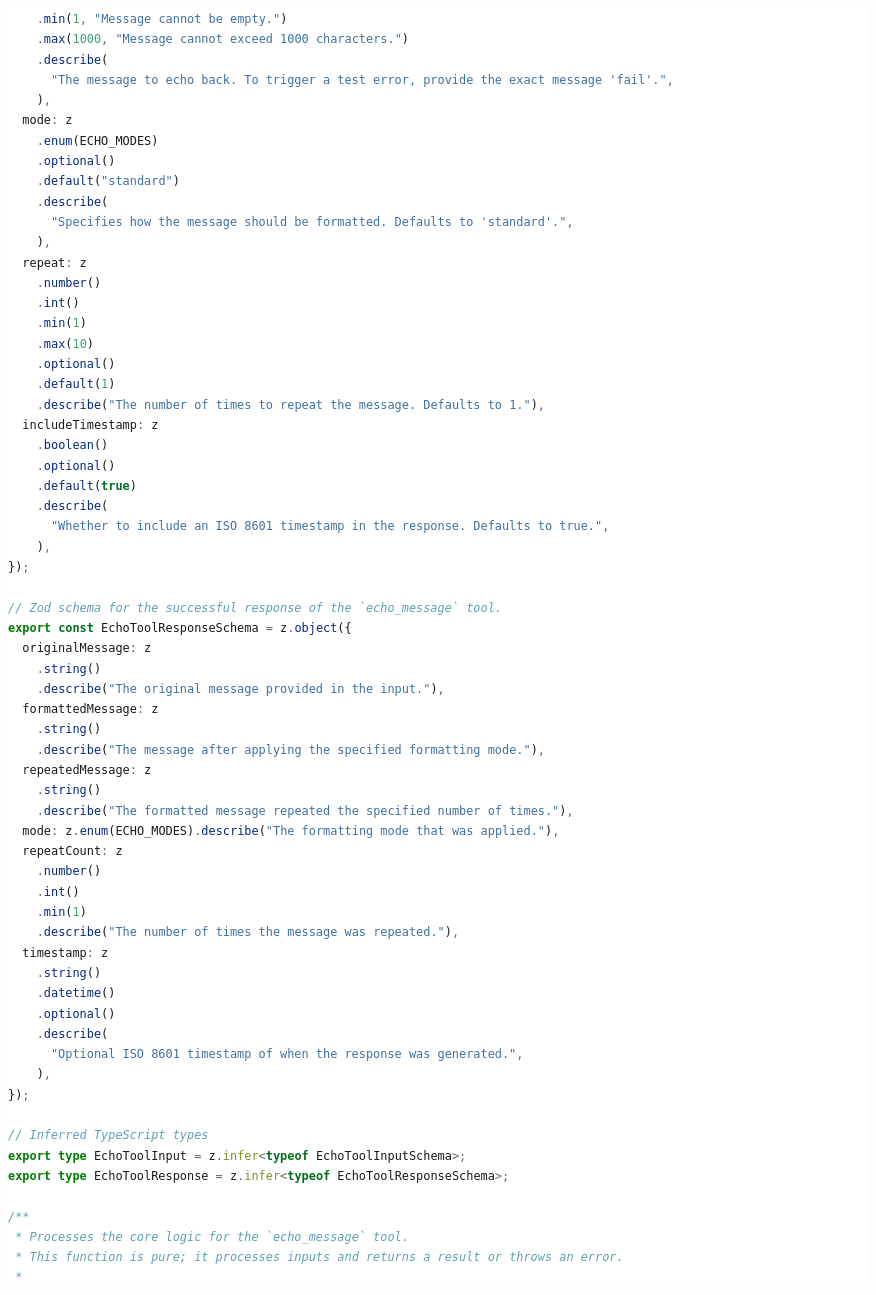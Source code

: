 ```typescript
    .min(1, "Message cannot be empty.")
    .max(1000, "Message cannot exceed 1000 characters.")
    .describe(
      "The message to echo back. To trigger a test error, provide the exact message 'fail'.",
    ),
  mode: z
    .enum(ECHO_MODES)
    .optional()
    .default("standard")
    .describe(
      "Specifies how the message should be formatted. Defaults to 'standard'.",
    ),
  repeat: z
    .number()
    .int()
    .min(1)
    .max(10)
    .optional()
    .default(1)
    .describe("The number of times to repeat the message. Defaults to 1."),
  includeTimestamp: z
    .boolean()
    .optional()
    .default(true)
    .describe(
      "Whether to include an ISO 8601 timestamp in the response. Defaults to true.",
    ),
});

// Zod schema for the successful response of the `echo_message` tool.
export const EchoToolResponseSchema = z.object({
  originalMessage: z
    .string()
    .describe("The original message provided in the input."),
  formattedMessage: z
    .string()
    .describe("The message after applying the specified formatting mode."),
  repeatedMessage: z
    .string()
    .describe("The formatted message repeated the specified number of times."),
  mode: z.enum(ECHO_MODES).describe("The formatting mode that was applied."),
  repeatCount: z
    .number()
    .int()
    .min(1)
    .describe("The number of times the message was repeated."),
  timestamp: z
    .string()
    .datetime()
    .optional()
    .describe(
      "Optional ISO 8601 timestamp of when the response was generated.",
    ),
});

// Inferred TypeScript types
export type EchoToolInput = z.infer<typeof EchoToolInputSchema>;
export type EchoToolResponse = z.infer<typeof EchoToolResponseSchema>;

/**
 * Processes the core logic for the `echo_message` tool.
 * This function is pure; it processes inputs and returns a result or throws an error.
 *
```